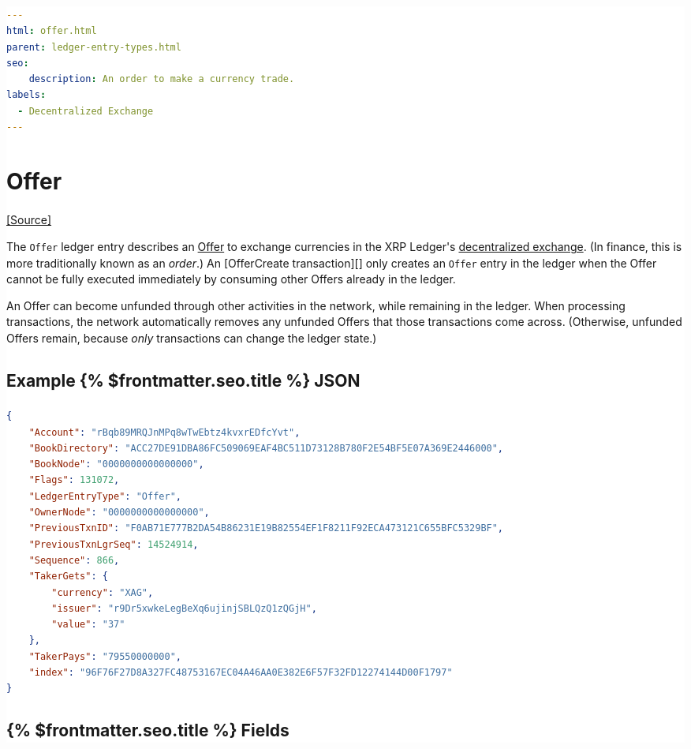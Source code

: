 ```yaml
---
html: offer.html
parent: ledger-entry-types.html
seo:
    description: An order to make a currency trade.
labels:
  - Decentralized Exchange
---
```

# Offer
[[Source]](https://github.com/XRPLF/rippled/blob/5d2d88209f1732a0f8d592012094e345cbe3e675/src/ripple/protocol/impl/LedgerFormats.cpp#L57 "Source")

The `Offer` ledger entry describes an [Offer](../../../../concepts/tokens/decentralized-exchange/offers.md) to exchange currencies in the XRP Ledger's [decentralized exchange](../../../../concepts/tokens/decentralized-exchange/index.md). (In finance, this is more traditionally known as an _order_.) An [OfferCreate transaction][] only creates an `Offer` entry in the ledger when the Offer cannot be fully executed immediately by consuming other Offers already in the ledger.

An Offer can become unfunded through other activities in the network, while remaining in the ledger. When processing transactions, the network automatically removes any unfunded Offers that those transactions come across. (Otherwise, unfunded Offers remain, because _only_ transactions can change the ledger state.)


## Example {% $frontmatter.seo.title %} JSON

```json
{
    "Account": "rBqb89MRQJnMPq8wTwEbtz4kvxrEDfcYvt",
    "BookDirectory": "ACC27DE91DBA86FC509069EAF4BC511D73128B780F2E54BF5E07A369E2446000",
    "BookNode": "0000000000000000",
    "Flags": 131072,
    "LedgerEntryType": "Offer",
    "OwnerNode": "0000000000000000",
    "PreviousTxnID": "F0AB71E777B2DA54B86231E19B82554EF1F8211F92ECA473121C655BFC5329BF",
    "PreviousTxnLgrSeq": 14524914,
    "Sequence": 866,
    "TakerGets": {
        "currency": "XAG",
        "issuer": "r9Dr5xwkeLegBeXq6ujinjSBLQzQ1zQGjH",
        "value": "37"
    },
    "TakerPays": "79550000000",
    "index": "96F76F27D8A327FC48753167EC04A46AA0E382E6F57F32FD12274144D00F1797"
}
```

## {% $frontmatter.seo.title %} Fields

